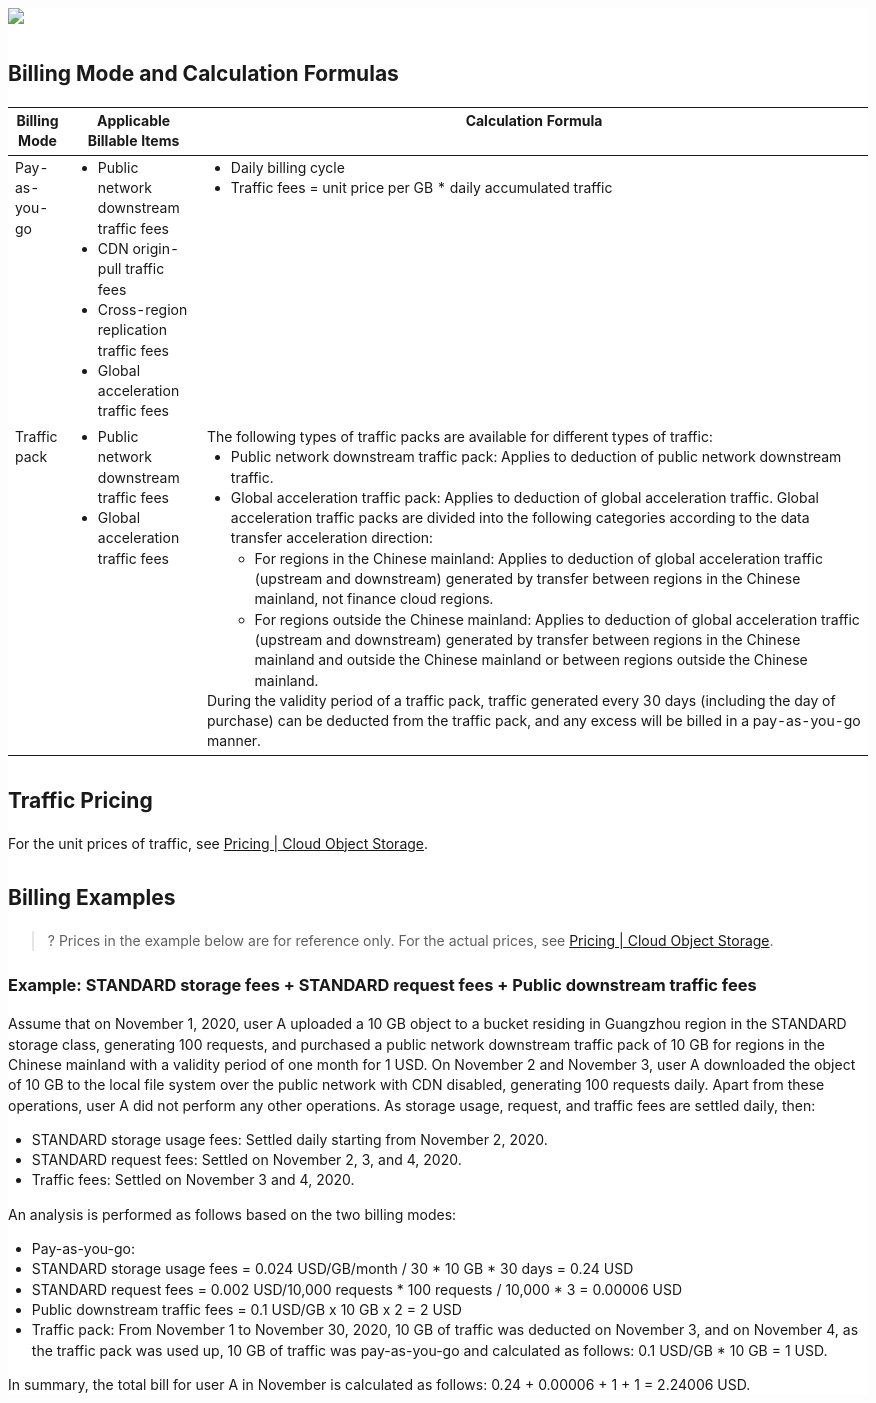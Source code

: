 ![](https://qcloudimg.tencent-cloud.cn/raw/7eb9d36850a4d0b338eda9e472a71e38.jpg)

## Billing Mode and Calculation Formulas

| Billing Mode  | Applicable Billable Items | Calculation Formula |
|-----|--------|------|
| Pay-as-you-go | <ul  style="margin: 0;"><li>Public network downstream traffic fees</li><li>CDN origin-pull traffic fees</li><li>Cross-region replication traffic fees</li><li>Global acceleration traffic fees</li></ul>        |<ul  style="margin: 0;"><li>Daily billing cycle</li><li>Traffic fees = unit price per GB * daily accumulated traffic</li></ul>|
|        Traffic pack                 |         <ul  style="margin: 0;"><li>Public network downstream traffic fees</li><li>Global acceleration traffic fees</li></ul>                  |    The following types of traffic packs are available for different types of traffic:<ul  style="margin: 0;"><li>Public network downstream traffic pack: Applies to deduction of public network downstream traffic.</li><li>Global acceleration traffic pack: Applies to deduction of global acceleration traffic. Global acceleration traffic packs are divided into the following categories according to the data transfer acceleration direction:<ul  style="margin: 0;"><li>For regions in the Chinese mainland: Applies to deduction of global acceleration traffic (upstream and downstream) generated by transfer between regions in the Chinese mainland, not finance cloud regions.</li><li>For regions outside the Chinese mainland: Applies to deduction of global acceleration traffic (upstream and downstream) generated by transfer between regions in the Chinese mainland and outside the Chinese mainland or between regions outside the Chinese mainland.</li></ul></li></ul>During the validity period of a traffic pack, traffic generated every 30 days (including the day of purchase) can be deducted from the traffic pack, and any excess will be billed in a pay-as-you-go manner. |


## Traffic Pricing

For the unit prices of traffic, see [Pricing | Cloud Object Storage](https://buy.intl.cloud.tencent.com/price/cos?lang=en&pg=).




## Billing Examples

>?
>Prices in the example below are for reference only. For the actual prices, see [Pricing | Cloud Object Storage](https://buy.intl.cloud.tencent.com/price/cos?lang=en&pg=).
>

### Example: STANDARD storage fees + STANDARD request fees + Public downstream traffic fees

Assume that on November 1, 2020, user A uploaded a 10 GB object to a bucket residing in Guangzhou region in the STANDARD storage class, generating 100 requests, and purchased a public network downstream traffic pack of 10 GB for regions in the Chinese mainland with a validity period of one month for 1 USD. On November 2 and November 3, user A downloaded the object of 10 GB to the local file system over the public network with CDN disabled, generating 100 requests daily. Apart from these operations, user A did not perform any other operations. As storage usage, request, and traffic fees are settled daily, then:

- STANDARD storage usage fees: Settled daily starting from November 2, 2020.
- STANDARD request fees: Settled on November 2, 3, and 4, 2020.
- Traffic fees: Settled on November 3 and 4, 2020.


An analysis is performed as follows based on the two billing modes:

-  Pay-as-you-go:
- STANDARD storage usage fees = 0.024 USD/GB/month / 30 * 10 GB * 30 days = 0.24 USD
- STANDARD request fees = 0.002 USD/10,000 requests * 100 requests / 10,000 * 3 = 0.00006 USD
- Public downstream traffic fees = 0.1 USD/GB x 10 GB x 2 = 2 USD
- Traffic pack: From November 1 to November 30, 2020, 10 GB of traffic was deducted on November 3, and on November 4, as the traffic pack was used up, 10 GB of traffic was pay-as-you-go and calculated as follows: 0.1 USD/GB * 10 GB = 1 USD.

In summary, the total bill for user A in November is calculated as follows: 0.24 + 0.00006 + 1 + 1 = 2.24006 USD.


